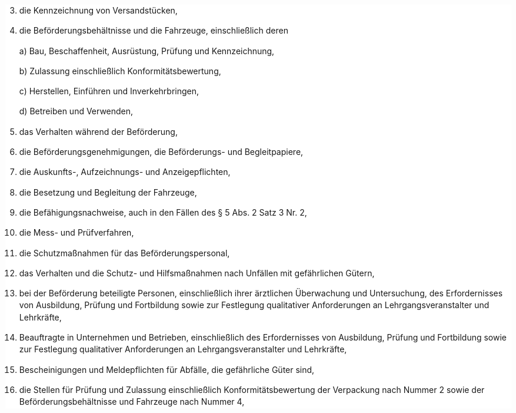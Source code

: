 



3.  die Kennzeichnung von Versandstücken,


4.  die Beförderungsbehältnisse und die Fahrzeuge, einschließlich deren

    a)  Bau, Beschaffenheit, Ausrüstung, Prüfung und Kennzeichnung,


    b)  Zulassung einschließlich Konformitätsbewertung,


    c)  Herstellen, Einführen und Inverkehrbringen,


    d)  Betreiben und Verwenden,





5.  das Verhalten während der Beförderung,


6.  die Beförderungsgenehmigungen, die Beförderungs- und Begleitpapiere,


7.  die Auskunfts-, Aufzeichnungs- und Anzeigepflichten,


8.  die Besetzung und Begleitung der Fahrzeuge,


9.  die Befähigungsnachweise, auch in den Fällen des § 5 Abs. 2 Satz 3 Nr.
    2,


10. die Mess- und Prüfverfahren,


11. die Schutzmaßnahmen für das Beförderungspersonal,


12. das Verhalten und die Schutz- und Hilfsmaßnahmen nach Unfällen mit
    gefährlichen Gütern,


13. bei der Beförderung beteiligte Personen, einschließlich ihrer
    ärztlichen Überwachung und Untersuchung, des Erfordernisses von
    Ausbildung, Prüfung und Fortbildung sowie zur Festlegung qualitativer
    Anforderungen an Lehrgangsveranstalter und Lehrkräfte,


14. Beauftragte in Unternehmen und Betrieben, einschließlich des
    Erfordernisses von Ausbildung, Prüfung und Fortbildung sowie zur
    Festlegung qualitativer Anforderungen an Lehrgangsveranstalter und
    Lehrkräfte,


15. Bescheinigungen und Meldepflichten für Abfälle, die gefährliche Güter
    sind,


16. die Stellen für Prüfung und Zulassung einschließlich
    Konformitätsbewertung der Verpackung nach Nummer 2 sowie der
    Beförderungsbehältnisse und Fahrzeuge nach Nummer 4,
